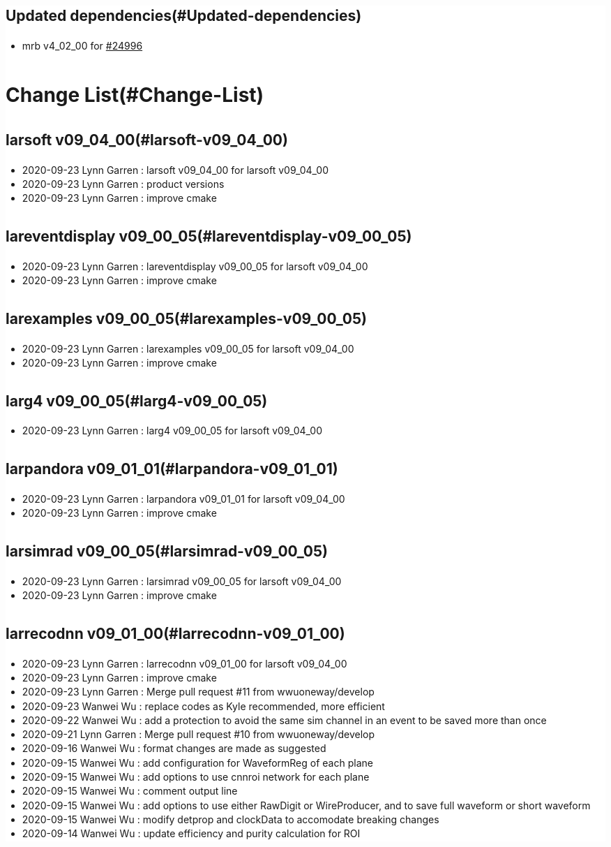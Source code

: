 Updated dependencies(#Updated-dependencies)
----------------------------------------------

-   mrb v4\_02\_00 for [\#24996](/redmine/issues/24996 "Bug: Cmake warning: No project() command is present (Closed)")

Change List(#Change-List)
============================

larsoft v09\_04\_00(#larsoft-v09_04_00)
------------------------------------------

-   2020-09-23 Lynn Garren : larsoft v09\_04\_00 for larsoft v09\_04\_00
-   2020-09-23 Lynn Garren : product versions
-   2020-09-23 Lynn Garren : improve cmake

lareventdisplay v09\_00\_05(#lareventdisplay-v09_00_05)
----------------------------------------------------------

-   2020-09-23 Lynn Garren : lareventdisplay v09\_00\_05 for larsoft v09\_04\_00
-   2020-09-23 Lynn Garren : improve cmake

larexamples v09\_00\_05(#larexamples-v09_00_05)
--------------------------------------------------

-   2020-09-23 Lynn Garren : larexamples v09\_00\_05 for larsoft v09\_04\_00
-   2020-09-23 Lynn Garren : improve cmake

larg4 v09\_00\_05(#larg4-v09_00_05)
--------------------------------------

-   2020-09-23 Lynn Garren : larg4 v09\_00\_05 for larsoft v09\_04\_00

larpandora v09\_01\_01(#larpandora-v09_01_01)
------------------------------------------------

-   2020-09-23 Lynn Garren : larpandora v09\_01\_01 for larsoft v09\_04\_00
-   2020-09-23 Lynn Garren : improve cmake

larsimrad v09\_00\_05(#larsimrad-v09_00_05)
----------------------------------------------

-   2020-09-23 Lynn Garren : larsimrad v09\_00\_05 for larsoft v09\_04\_00
-   2020-09-23 Lynn Garren : improve cmake

larrecodnn v09\_01\_00(#larrecodnn-v09_01_00)
------------------------------------------------

-   2020-09-23 Lynn Garren : larrecodnn v09\_01\_00 for larsoft v09\_04\_00
-   2020-09-23 Lynn Garren : improve cmake
-   2020-09-23 Lynn Garren : Merge pull request \#11 from wwuoneway/develop
-   2020-09-23 Wanwei Wu : replace codes as Kyle recommended, more efficient
-   2020-09-22 Wanwei Wu : add a protection to avoid the same sim channel in an event to be saved more than once
-   2020-09-21 Lynn Garren : Merge pull request \#10 from wwuoneway/develop
-   2020-09-16 Wanwei Wu : format changes are made as suggested
-   2020-09-15 Wanwei Wu : add configuration for WaveformReg of each plane
-   2020-09-15 Wanwei Wu : add options to use cnnroi network for each plane
-   2020-09-15 Wanwei Wu : comment output line
-   2020-09-15 Wanwei Wu : add options to use either RawDigit or WireProducer, and to save full waveform or short waveform
-   2020-09-15 Wanwei Wu : modify detprop and clockData to accomodate breaking changes
-   2020-09-14 Wanwei Wu : update efficiency and purity calculation for ROI
